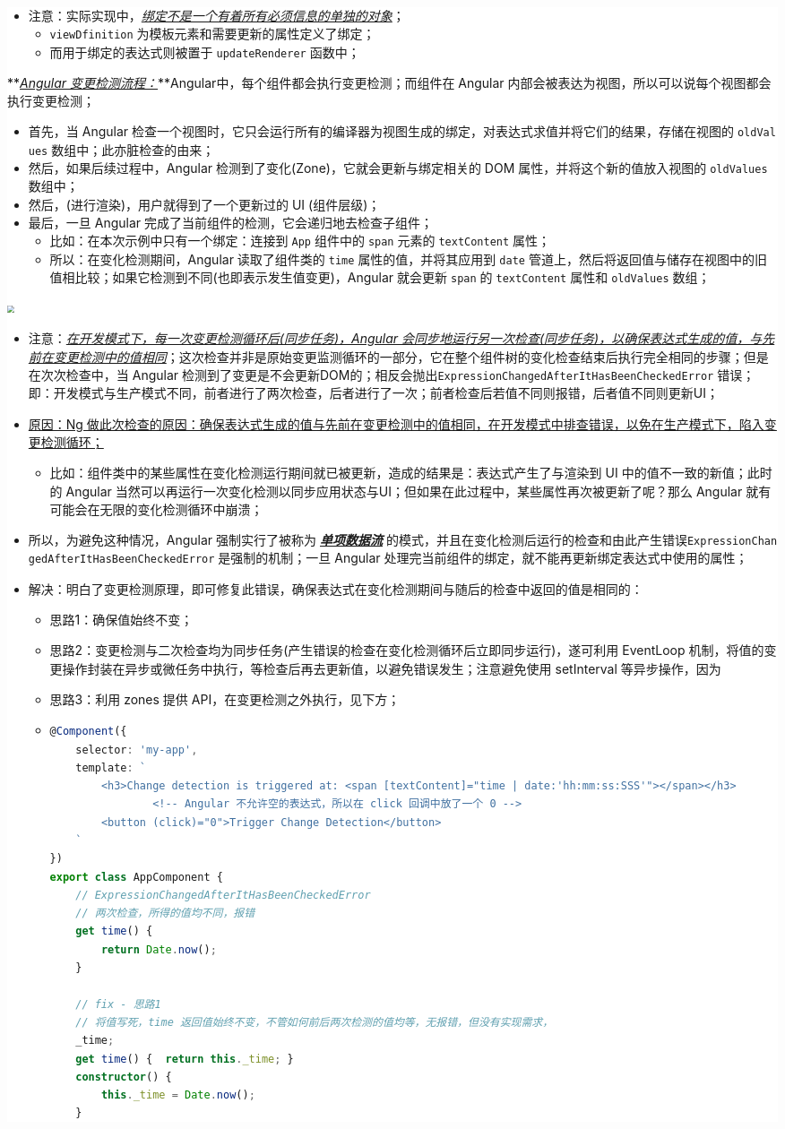- 注意：实际实现中，<u>*绑定不是一个有着所有必须信息的单独的对象*</u>；
  -  `viewDfinition` 为模板元素和需要更新的属性定义了绑定；
  - 而用于绑定的表达式则被置于 `updateRenderer` 函数中；

**<u>*Angular 变更检测流程：*</u>**Angular中，每个组件都会执行变更检测；而组件在 Angular 内部会被表达为视图，所以可以说每个视图都会执行变更检测；

- 首先，当 Angular 检查一个视图时，它只会运行所有的编译器为视图生成的绑定，对表达式求值并将它们的结果，存储在视图的 `oldValues` 数组中；此亦脏检查的由来；
- 然后，如果后续过程中，Angular 检测到了变化(Zone)，它就会更新与绑定相关的 DOM 属性，并将这个新的值放入视图的 `oldValues` 数组中；
- 然后，(进行渲染)，用户就得到了一个更新过的 UI (组件层级)；
- 最后，一旦 Angular 完成了当前组件的检测，它会递归地去检查子组件；
  - 比如：在本次示例中只有一个绑定：连接到 `App` 组件中的 `span` 元素的 `textContent` 属性；
  - 所以：在变化检测期间，Angular 读取了组件类的 `time` 属性的值，并将其应用到 `date` 管道上，然后将返回值与储存在视图中的旧值相比较；如果它检测到不同(也即表示发生值变更)，Angular 就会更新 `span` 的 `textContent` 属性和 `oldValues` 数组；

<img src="https://leibnize-picbed.oss-cn-shenzhen.aliyuncs.com/img/20200923124135.png" style="zoom:50%;" align="" />

- 注意：<u>*在开发模式下，每一次变更检测循环后(同步任务)，Angular 会同步地运行另一次检查(同步任务)，以确保表达式生成的值，与先前在变更检测中的值相同*</u>；这次检查并非是原始变更监测循环的一部分，它在整个组件树的变化检查结束后执行完全相同的步骤；但是在次次检查中，当 Angular 检测到了变更是不会更新DOM的；相反会抛出`ExpressionChangedAfterItHasBeenCheckedError` 错误；即：开发模式与生产模式不同，前者进行了两次检查，后者进行了一次；前者检查后若值不同则报错，后者值不同则更新UI；

- <u>原因：Ng 做此次检查的原因：确保表达式生成的值与先前在变更检测中的值相同，在开发模式中排查错误，以免在生产模式下，陷入变更检测循环；</u>

  - 比如：组件类中的某些属性在变化检测运行期间就已被更新，造成的结果是：表达式产生了与渲染到 UI 中的值不一致的新值；此时的 Angular 当然可以再运行一次变化检测以同步应用状态与UI；但如果在此过程中，某些属性再次被更新了呢？那么 Angular 就有可能会在无限的变化检测循环中崩溃；

- 所以，为避免这种情况，Angular 强制实行了被称为 **<u>*单项数据流*</u>** 的模式，并且在变化检测后运行的检查和由此产生错误`ExpressionChangedAfterItHasBeenCheckedError` 是强制的机制；一旦 Angular 处理完当前组件的绑定，就不能再更新绑定表达式中使用的属性；

- 解决：明白了变更检测原理，即可修复此错误，确保表达式在变化检测期间与随后的检查中返回的值是相同的：

  - 思路1：确保值始终不变；

  - 思路2：变更检测与二次检查均为同步任务(产生错误的检查在变化检测循环后立即同步运行)，遂可利用 EventLoop 机制，将值的变更操作封装在异步或微任务中执行，等检查后再去更新值，以避免错误发生；注意避免使用 setInterval 等异步操作，因为

  - 思路3：利用 zones 提供 API，在变更检测之外执行，见下方；

  - ```ts
    @Component({
        selector: 'my-app',
        template: `
            <h3>Change detection is triggered at: <span [textContent]="time | date:'hh:mm:ss:SSS'"></span></h3>
    				<!-- Angular 不允许空的表达式，所以在 click 回调中放了一个 0 -->
            <button (click)="0">Trigger Change Detection</button>
        `
    })
    export class AppComponent {
      	// ExpressionChangedAfterItHasBeenCheckedError
      	// 两次检查，所得的值均不同，报错
        get time() {
            return Date.now();
        }
      
      	// fix - 思路1
      	// 将值写死，time 返回值始终不变，不管如何前后两次检测的值均等，无报错，但没有实现需求，
        _time;
        get time() {  return this._time; }
        constructor() {
            this._time = Date.now();
        }
    